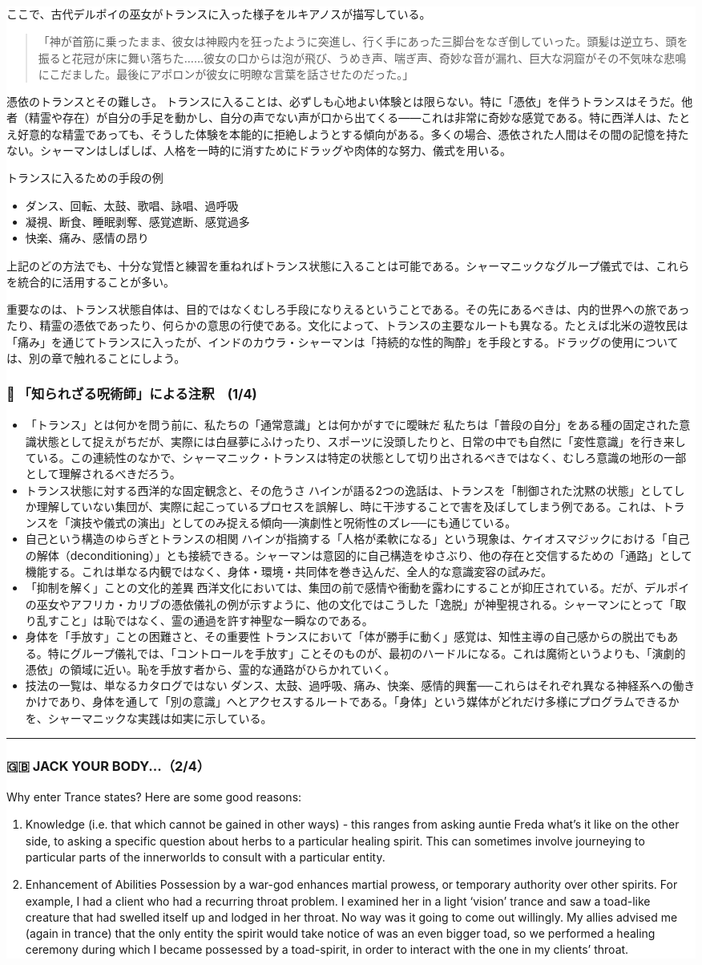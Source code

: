 ここで、古代デルポイの巫女がトランスに入った様子をルキアノスが描写している。

> 「神が首筋に乗ったまま、彼女は神殿内を狂ったように突進し、行く手にあった三脚台をなぎ倒していった。頭髪は逆立ち、頭を振ると花冠が床に舞い落ちた……彼女の口からは泡が飛び、うめき声、喘ぎ声、奇妙な音が漏れ、巨大な洞窟がその不気味な悲鳴にこだました。最後にアポロンが彼女に明瞭な言葉を話させたのだった。」

憑依のトランスとその難しさ。
トランスに入ることは、必ずしも心地よい体験とは限らない。特に「憑依」を伴うトランスはそうだ。他者（精霊や存在）が自分の手足を動かし、自分の声でない声が口から出てくる——これは非常に奇妙な感覚である。特に西洋人は、たとえ好意的な精霊であっても、そうした体験を本能的に拒絶しようとする傾向がある。多くの場合、憑依された人間はその間の記憶を持たない。シャーマンはしばしば、人格を一時的に消すためにドラッグや肉体的な努力、儀式を用いる。

トランスに入るための手段の例
- ダンス、回転、太鼓、歌唱、詠唱、過呼吸
- 凝視、断食、睡眠剥奪、感覚遮断、感覚過多
- 快楽、痛み、感情の昂り

上記のどの方法でも、十分な覚悟と練習を重ねればトランス状態に入ることは可能である。シャーマニックなグループ儀式では、これらを統合的に活用することが多い。

重要なのは、トランス状態自体は、目的ではなくむしろ手段になりえるということである。その先にあるべきは、内的世界への旅であったり、精霊の憑依であったり、何らかの意思の行使である。文化によって、トランスの主要なルートも異なる。たとえば北米の遊牧民は「痛み」を通じてトランスに入ったが、インドのカウラ・シャーマンは「持続的な性的陶酔」を手段とする。ドラッグの使用については、別の章で触れることにしよう。


### 🐌 「知られざる呪術師」による注釈　(1/4)

- 「トランス」とは何かを問う前に、私たちの「通常意識」とは何かがすでに曖昧だ
私たちは「普段の自分」をある種の固定された意識状態として捉えがちだが、実際には白昼夢にふけったり、スポーツに没頭したりと、日常の中でも自然に「変性意識」を行き来している。この連続性のなかで、シャーマニック・トランスは特定の状態として切り出されるべきではなく、むしろ意識の地形の一部として理解されるべきだろう。
- トランス状態に対する西洋的な固定観念と、その危うさ
ハインが語る2つの逸話は、トランスを「制御された沈黙の状態」としてしか理解していない集団が、実際に起こっているプロセスを誤解し、時に干渉することで害を及ぼしてしまう例である。これは、トランスを「演技や儀式の演出」としてのみ捉える傾向──演劇性と呪術性のズレ──にも通じている。
- 自己という構造のゆらぎとトランスの相関
ハインが指摘する「人格が柔軟になる」という現象は、ケイオスマジックにおける「自己の解体（deconditioning）」とも接続できる。シャーマンは意図的に自己構造をゆさぶり、他の存在と交信するための「通路」として機能する。これは単なる内観ではなく、身体・環境・共同体を巻き込んだ、全人的な意識変容の試みだ。
- 「抑制を解く」ことの文化的差異
西洋文化においては、集団の前で感情や衝動を露わにすることが抑圧されている。だが、デルポイの巫女やアフリカ・カリブの憑依儀礼の例が示すように、他の文化ではこうした「逸脱」が神聖視される。シャーマンにとって「取り乱すこと」は恥ではなく、霊の通過を許す神聖な一瞬なのである。
- 身体を「手放す」ことの困難さと、その重要性
トランスにおいて「体が勝手に動く」感覚は、知性主導の自己感からの脱出でもある。特にグループ儀礼では、「コントロールを手放す」ことそのものが、最初のハードルになる。これは魔術というよりも、「演劇的憑依」の領域に近い。恥を手放す者から、霊的な通路がひらかれていく。
- 技法の一覧は、単なるカタログではない
ダンス、太鼓、過呼吸、痛み、快楽、感情的興奮──これらはそれぞれ異なる神経系への働きかけであり、身体を通して「別の意識」へとアクセスするルートである。「身体」という媒体がどれだけ多様にプログラムできるかを、シャーマニックな実践は如実に示している。


---
### 🇬🇧 JACK YOUR BODY...（2/4）

Why enter Trance states?
Here are some good reasons:
1) Knowledge (i.e. that which cannot be gained in other ways) - this ranges from asking auntie Freda what’s it like on the other side, to asking a specific question about herbs to a particular
healing spirit. This can sometimes involve journeying to particular parts of the innerworlds to consult with a particular entity.

2) Enhancement of Abilities Possession by a war-god enhances martial prowess, or temporary authority over other spirits. For example, I had a client who had a recurring throat problem. I examined her in a light ‘vision’ trance and saw a toad-like creature that had swelled itself up and lodged in her throat. No way was it going to come out willingly. My allies advised me (again in trance) that the only entity the spirit would take notice of was an even bigger toad, so we performed a healing ceremony during which I became possessed by a toad-spirit, in order to interact with the one in my clients’ throat.
